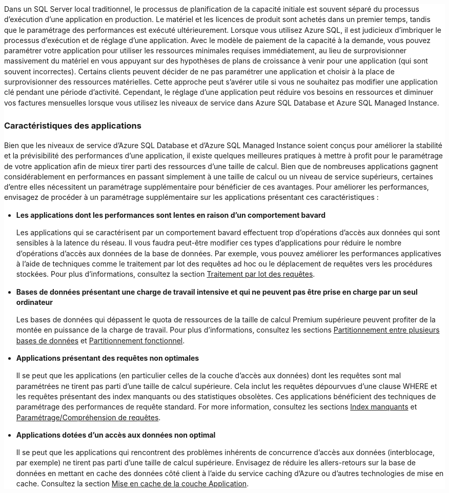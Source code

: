 Dans un SQL Server local traditionnel, le processus de planification de la capacité initiale est souvent séparé du processus d’exécution d’une application en production. Le matériel et les licences de produit sont achetés dans un premier temps, tandis que le paramétrage des performances est exécuté ultérieurement. Lorsque vous utilisez Azure SQL, il est judicieux d’imbriquer le processus d’exécution et de réglage d’une application. Avec le modèle de paiement de la capacité à la demande, vous pouvez paramétrer votre application pour utiliser les ressources minimales requises immédiatement, au lieu de surprovisionner massivement du matériel en vous appuyant sur des hypothèses de plans de croissance à venir pour une application (qui sont souvent incorrectes). Certains clients peuvent décider de ne pas paramétrer une application et choisir à la place de surprovisionner des ressources matérielles. Cette approche peut s’avérer utile si vous ne souhaitez pas modifier une application clé pendant une période d’activité. Cependant, le réglage d’une application peut réduire vos besoins en ressources et diminuer vos factures mensuelles lorsque vous utilisez les niveaux de service dans Azure SQL Database et Azure SQL Managed Instance.

### <a name="application-characteristics"></a>Caractéristiques des applications

Bien que les niveaux de service d’Azure SQL Database et d’Azure SQL Managed Instance soient conçus pour améliorer la stabilité et la prévisibilité des performances d’une application, il existe quelques meilleures pratiques à mettre à profit pour le paramétrage de votre application afin de mieux tirer parti des ressources d’une taille de calcul. Bien que de nombreuses applications gagnent considérablement en performances en passant simplement à une taille de calcul ou un niveau de service supérieurs, certaines d’entre elles nécessitent un paramétrage supplémentaire pour bénéficier de ces avantages. Pour améliorer les performances, envisagez de procéder à un paramétrage supplémentaire sur les applications présentant ces caractéristiques :

- **Les applications dont les performances sont lentes en raison d’un comportement bavard**

  Les applications qui se caractérisent par un comportement bavard effectuent trop d’opérations d’accès aux données qui sont sensibles à la latence du réseau. Il vous faudra peut-être modifier ces types d’applications pour réduire le nombre d’opérations d’accès aux données de la base de données. Par exemple, vous pouvez améliorer les performances applicatives à l’aide de techniques comme le traitement par lot des requêtes ad hoc ou le déplacement de requêtes vers les procédures stockées. Pour plus d’informations, consultez la section [Traitement par lot des requêtes](#batch-queries).

- **Bases de données présentant une charge de travail intensive et qui ne peuvent pas être prise en charge par un seul ordinateur**

   Les bases de données qui dépassent le quota de ressources de la taille de calcul Premium supérieure peuvent profiter de la montée en puissance de la charge de travail. Pour plus d’informations, consultez les sections [Partitionnement entre plusieurs bases de données](#cross-database-sharding) et [Partitionnement fonctionnel](#functional-partitioning).

- **Applications présentant des requêtes non optimales**

  Il se peut que les applications (en particulier celles de la couche d’accès aux données) dont les requêtes sont mal paramétrées ne tirent pas parti d’une taille de calcul supérieure. Cela inclut les requêtes dépourvues d’une clause WHERE et les requêtes présentant des index manquants ou des statistiques obsolètes. Ces applications bénéficient des techniques de paramétrage des performances de requête standard. For more information, consultez les sections [Index manquants](#identifying-and-adding-missing-indexes) et [Paramétrage/Compréhension de requêtes](#query-tuning-and-hinting).

- **Applications dotées d’un accès aux données non optimal**

   Il se peut que les applications qui rencontrent des problèmes inhérents de concurrence d’accès aux données (interblocage, par exemple) ne tirent pas parti d’une taille de calcul supérieure. Envisagez de réduire les allers-retours sur la base de données en mettant en cache des données côté client à l’aide du service caching d’Azure ou d’autres technologies de mise en cache. Consultez la section [Mise en cache de la couche Application](#application-tier-caching).
